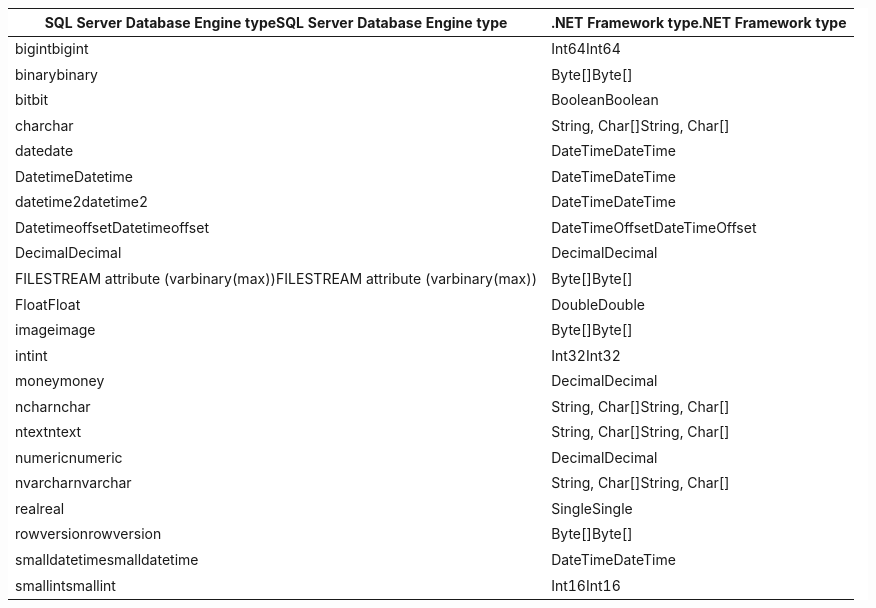 | <span data-ttu-id="32fb2-323">SQL Server Database Engine type</span><span class="sxs-lookup"><span data-stu-id="32fb2-323">SQL Server Database Engine type</span></span> | <span data-ttu-id="32fb2-324">.NET Framework type</span><span class="sxs-lookup"><span data-stu-id="32fb2-324">.NET Framework type</span></span> |
| --- | --- |
| <span data-ttu-id="32fb2-325">bigint</span><span class="sxs-lookup"><span data-stu-id="32fb2-325">bigint</span></span> |<span data-ttu-id="32fb2-326">Int64</span><span class="sxs-lookup"><span data-stu-id="32fb2-326">Int64</span></span> |
| <span data-ttu-id="32fb2-327">binary</span><span class="sxs-lookup"><span data-stu-id="32fb2-327">binary</span></span> |<span data-ttu-id="32fb2-328">Byte[]</span><span class="sxs-lookup"><span data-stu-id="32fb2-328">Byte[]</span></span> |
| <span data-ttu-id="32fb2-329">bit</span><span class="sxs-lookup"><span data-stu-id="32fb2-329">bit</span></span> |<span data-ttu-id="32fb2-330">Boolean</span><span class="sxs-lookup"><span data-stu-id="32fb2-330">Boolean</span></span> |
| <span data-ttu-id="32fb2-331">char</span><span class="sxs-lookup"><span data-stu-id="32fb2-331">char</span></span> |<span data-ttu-id="32fb2-332">String, Char[]</span><span class="sxs-lookup"><span data-stu-id="32fb2-332">String, Char[]</span></span> |
| <span data-ttu-id="32fb2-333">date</span><span class="sxs-lookup"><span data-stu-id="32fb2-333">date</span></span> |<span data-ttu-id="32fb2-334">DateTime</span><span class="sxs-lookup"><span data-stu-id="32fb2-334">DateTime</span></span> |
| <span data-ttu-id="32fb2-335">Datetime</span><span class="sxs-lookup"><span data-stu-id="32fb2-335">Datetime</span></span> |<span data-ttu-id="32fb2-336">DateTime</span><span class="sxs-lookup"><span data-stu-id="32fb2-336">DateTime</span></span> |
| <span data-ttu-id="32fb2-337">datetime2</span><span class="sxs-lookup"><span data-stu-id="32fb2-337">datetime2</span></span> |<span data-ttu-id="32fb2-338">DateTime</span><span class="sxs-lookup"><span data-stu-id="32fb2-338">DateTime</span></span> |
| <span data-ttu-id="32fb2-339">Datetimeoffset</span><span class="sxs-lookup"><span data-stu-id="32fb2-339">Datetimeoffset</span></span> |<span data-ttu-id="32fb2-340">DateTimeOffset</span><span class="sxs-lookup"><span data-stu-id="32fb2-340">DateTimeOffset</span></span> |
| <span data-ttu-id="32fb2-341">Decimal</span><span class="sxs-lookup"><span data-stu-id="32fb2-341">Decimal</span></span> |<span data-ttu-id="32fb2-342">Decimal</span><span class="sxs-lookup"><span data-stu-id="32fb2-342">Decimal</span></span> |
| <span data-ttu-id="32fb2-343">FILESTREAM attribute (varbinary(max))</span><span class="sxs-lookup"><span data-stu-id="32fb2-343">FILESTREAM attribute (varbinary(max))</span></span> |<span data-ttu-id="32fb2-344">Byte[]</span><span class="sxs-lookup"><span data-stu-id="32fb2-344">Byte[]</span></span> |
| <span data-ttu-id="32fb2-345">Float</span><span class="sxs-lookup"><span data-stu-id="32fb2-345">Float</span></span> |<span data-ttu-id="32fb2-346">Double</span><span class="sxs-lookup"><span data-stu-id="32fb2-346">Double</span></span> |
| <span data-ttu-id="32fb2-347">image</span><span class="sxs-lookup"><span data-stu-id="32fb2-347">image</span></span> |<span data-ttu-id="32fb2-348">Byte[]</span><span class="sxs-lookup"><span data-stu-id="32fb2-348">Byte[]</span></span> |
| <span data-ttu-id="32fb2-349">int</span><span class="sxs-lookup"><span data-stu-id="32fb2-349">int</span></span> |<span data-ttu-id="32fb2-350">Int32</span><span class="sxs-lookup"><span data-stu-id="32fb2-350">Int32</span></span> |
| <span data-ttu-id="32fb2-351">money</span><span class="sxs-lookup"><span data-stu-id="32fb2-351">money</span></span> |<span data-ttu-id="32fb2-352">Decimal</span><span class="sxs-lookup"><span data-stu-id="32fb2-352">Decimal</span></span> |
| <span data-ttu-id="32fb2-353">nchar</span><span class="sxs-lookup"><span data-stu-id="32fb2-353">nchar</span></span> |<span data-ttu-id="32fb2-354">String, Char[]</span><span class="sxs-lookup"><span data-stu-id="32fb2-354">String, Char[]</span></span> |
| <span data-ttu-id="32fb2-355">ntext</span><span class="sxs-lookup"><span data-stu-id="32fb2-355">ntext</span></span> |<span data-ttu-id="32fb2-356">String, Char[]</span><span class="sxs-lookup"><span data-stu-id="32fb2-356">String, Char[]</span></span> |
| <span data-ttu-id="32fb2-357">numeric</span><span class="sxs-lookup"><span data-stu-id="32fb2-357">numeric</span></span> |<span data-ttu-id="32fb2-358">Decimal</span><span class="sxs-lookup"><span data-stu-id="32fb2-358">Decimal</span></span> |
| <span data-ttu-id="32fb2-359">nvarchar</span><span class="sxs-lookup"><span data-stu-id="32fb2-359">nvarchar</span></span> |<span data-ttu-id="32fb2-360">String, Char[]</span><span class="sxs-lookup"><span data-stu-id="32fb2-360">String, Char[]</span></span> |
| <span data-ttu-id="32fb2-361">real</span><span class="sxs-lookup"><span data-stu-id="32fb2-361">real</span></span> |<span data-ttu-id="32fb2-362">Single</span><span class="sxs-lookup"><span data-stu-id="32fb2-362">Single</span></span> |
| <span data-ttu-id="32fb2-363">rowversion</span><span class="sxs-lookup"><span data-stu-id="32fb2-363">rowversion</span></span> |<span data-ttu-id="32fb2-364">Byte[]</span><span class="sxs-lookup"><span data-stu-id="32fb2-364">Byte[]</span></span> |
| <span data-ttu-id="32fb2-365">smalldatetime</span><span class="sxs-lookup"><span data-stu-id="32fb2-365">smalldatetime</span></span> |<span data-ttu-id="32fb2-366">DateTime</span><span class="sxs-lookup"><span data-stu-id="32fb2-366">DateTime</span></span> |
| <span data-ttu-id="32fb2-367">smallint</span><span class="sxs-lookup"><span data-stu-id="32fb2-367">smallint</span></span> |<span data-ttu-id="32fb2-368">Int16</span><span class="sxs-lookup"><span data-stu-id="32fb2-368">Int16</span></span> |